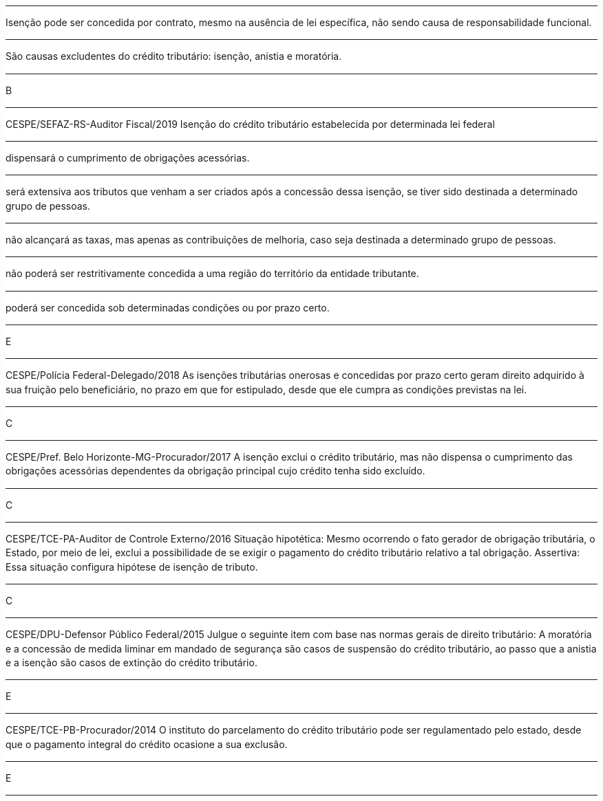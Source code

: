 ***
Isenção pode ser concedida por contrato, mesmo na ausência de lei específica, não sendo causa de responsabilidade funcional.
***
São causas excludentes do crédito tributário: isenção, anistia e moratória.
***
B
****
CESPE/SEFAZ-RS-Auditor Fiscal/2019 Isenção do crédito tributário estabelecida por determinada lei federal 
***
dispensará o cumprimento de obrigações acessórias.
***
será extensiva aos tributos que venham a ser criados após a concessão dessa isenção, se tiver sido destinada a determinado grupo de pessoas.
***
não alcançará as taxas, mas apenas as contribuições de melhoria, caso seja destinada a determinado grupo de pessoas.
***
não poderá ser restritivamente concedida a uma região do território da entidade tributante.
***
poderá ser concedida sob determinadas condições ou por prazo certo.
***
E
****
CESPE/Polícia Federal-Delegado/2018 As isenções tributárias onerosas e concedidas por prazo certo geram direito adquirido à sua fruição pelo beneficiário, no prazo em que for estipulado, desde que ele cumpra as condições previstas na lei.
***
C
****
CESPE/Pref. Belo Horizonte-MG-Procurador/2017 A isenção exclui o crédito tributário, mas não dispensa o cumprimento das obrigações acessórias dependentes da obrigação principal cujo crédito tenha sido excluído.
***
C
****
CESPE/TCE-PA-Auditor de Controle Externo/2016 Situação hipotética: Mesmo ocorrendo o fato gerador de obrigação tributária, o Estado, por meio de lei, exclui a possibilidade de se exigir o pagamento do crédito tributário relativo a tal obrigação.
Assertiva: Essa situação configura hipótese de isenção de tributo.
***
C
****
CESPE/DPU-Defensor Público Federal/2015 Julgue o seguinte item com base nas normas gerais de direito tributário: A moratória e a concessão de medida liminar em mandado de segurança são casos de suspensão do crédito tributário, ao passo que a anistia e a isenção são casos de extinção do crédito tributário.
***
E
****
CESPE/TCE-PB-Procurador/2014 O instituto do parcelamento do crédito tributário pode ser regulamentado pelo estado, desde que o pagamento integral do crédito ocasione a sua exclusão.
***
E
****